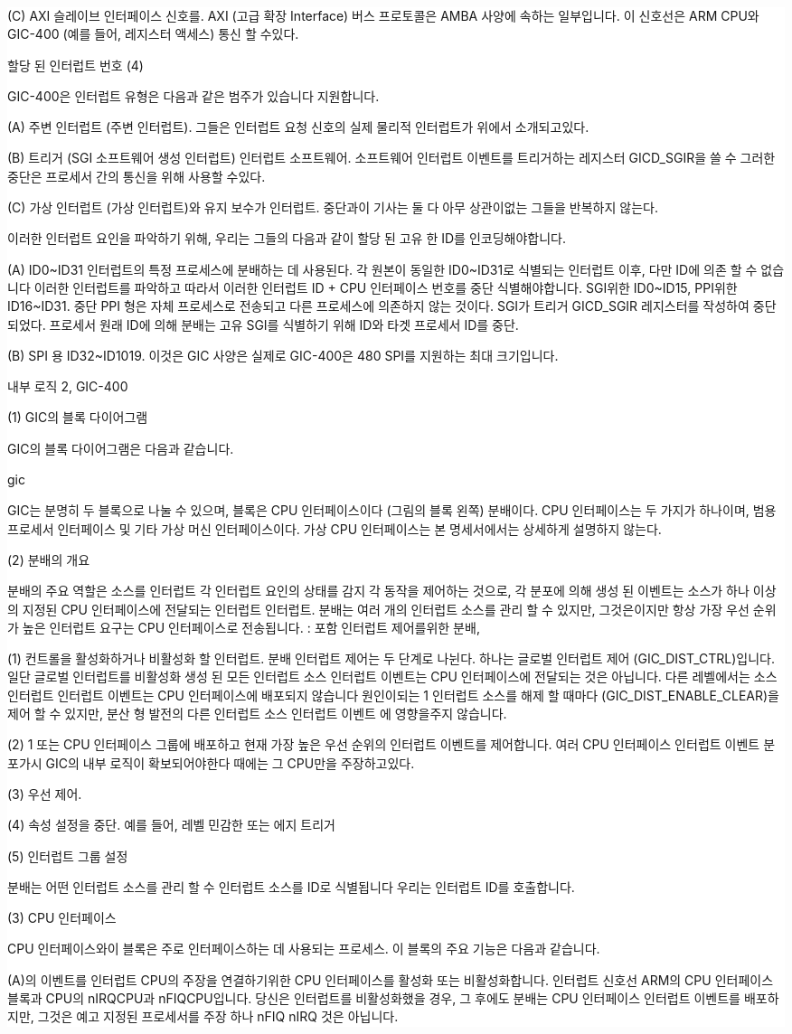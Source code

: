 (C) AXI 슬레이브 인터페이스 신호를. AXI (고급 확장 Interface) 버스 프로토콜은 AMBA 사양에 속하는 일부입니다. 이 신호선은 ARM CPU와 GIC-400 (예를 들어, 레지스터 액세스) 통신 할 수있다.

할당 된 인터럽트 번호 (4)

GIC-400은 인터럽트 유형은 다음과 같은 범주가 있습니다 지원합니다.

(A) 주변 인터럽트 (주변 인터럽트). 그들은 인터럽트 요청 신호의 실제 물리적 인터럽트가 위에서 소개되고있다.

(B) 트리거 (SGI 소프트웨어 생성 인터럽트) 인터럽트 소프트웨어. 소프트웨어 인터럽트 이벤트를 트리거하는 레지스터 GICD_SGIR을 쓸 수 그러한 중단은 프로세서 간의 통신을 위해 사용할 수있다.

(C) 가상 인터럽트 (가상 인터럽트)와 유지 보수가 인터럽트. 중단과이 기사는 둘 다 아무 상관이없는 그들을 반복하지 않는다.

이러한 인터럽트 요인을 파악하기 위해, 우리는 그들의 다음과 같이 할당 된 고유 한 ID를 인코딩해야합니다.

(A) ID0~ID31 인터럽트의 특정 프로세스에 분배하는 데 사용된다. 각 원본이 동일한 ID0~ID31로 식별되는 인터럽트 이후, 다만 ID에 의존 할 수 없습니다 이러한 인터럽트를 파악하고 따라서 이러한 인터럽트 ID + CPU 인터페이스 번호를 중단 식별해야합니다. SGI위한 ID0~ID15, PPI위한 ID16~ID31. 중단 PPI 형은 자체 프로세스로 전송되고 다른 프로세스에 의존하지 않는 것이다. SGI가 트리거 GICD_SGIR 레지스터를 작성하여 중단되었다. 프로세서 원래 ID에 의해 분배는 고유 SGI를 식별하기 위해 ID와 타겟 프로세서 ID를 중단.

(B) SPI 용 ID32~ID1019. 이것은 GIC 사양은 실제로 GIC-400은 480 SPI를 지원하는 최대 크기입니다.

내부 로직 2, GIC-400

(1) GIC의 블록 다이어그램

GIC의 블록 다이어그램은 다음과 같습니다.

gic

GIC는 분명히 두 블록으로 나눌 수 있으며, 블록은 CPU 인터페이스이다 (그림의 블록 왼쪽) 분배이다. CPU 인터페이스는 두 가지가 하나이며, 범용 프로세서 인터페이스 및 기타 가상 머신 인터페이스이다. 가상 CPU 인터페이스는 본 명세서에서는 상세하게 설명하지 않는다.

(2) 분배의 개요

분배의 주요 역할은 소스를 인터럽트 각 인터럽트 요인의 상태를 감지 각 동작을 제어하는 것으로, 각 분포에 의해 생성 된 이벤트는 소스가 하나 이상의 지정된 CPU 인터페이스에 전달되는 인터럽트 인터럽트. 분배는 여러 개의 인터럽트 소스를 관리 할 수 있지만, 그것은이지만 항상 가장 우선 순위가 높은 인터럽트 요구는 CPU 인터페이스로 전송됩니다. : 포함 인터럽트 제어를위한 분배,

(1) 컨트롤을 활성화하거나 비활성화 할 인터럽트. 분배 인터럽트 제어는 두 단계로 나뉜다. 하나는 글로벌 인터럽트 제어 (GIC_DIST_CTRL)입니다. 일단 글로벌 인터럽트를 비활성화 생성 된 모든 인터럽트 소스 인터럽트 이벤트는 CPU 인터페이스에 전달되는 것은 아닙니다. 다른 레벨에서는 소스 인터럽트 인터럽트 이벤트는 CPU 인터페이스에 배포되지 않습니다 원인이되는 1 인터럽트 소스를 해제 할 때마다 (GIC_DIST_ENABLE_CLEAR)을 제어 할 수 있지만, 분산 형 발전의 다른 인터럽트 소스 인터럽트 이벤트 에 영향을주지 않습니다.

(2) 1 또는 CPU 인터페이스 그룹에 배포하고 현재 가장 높은 우선 순위의 인터럽트 이벤트를 제어합니다. 여러 CPU 인터페이스 인터럽트 이벤트 분포가시 GIC의 내부 로직이 확보되어야한다 때에는 그 CPU만을 주장하고있다.

(3) 우선 제어.

(4) 속성 설정을 중단. 예를 들어, 레벨 민감한 또는 에지 트리거

(5) 인터럽트 그룹 설정

분배는 어떤 인터럽트 소스를 관리 할 수 인터럽트 소스를 ID로 식별됩니다 우리는 인터럽트 ID를 호출합니다.

(3) CPU 인터페이스

CPU 인터페이스와이 블록은 주로 인터페이스하는 데 사용되는 프로세스. 이 블록의 주요 기능은 다음과 같습니다.

(A)의 이벤트를 인터럽트 CPU의 주장을 연결하기위한 CPU 인터페이스를 활성화 또는 비활성화합니다. 인터럽트 신호선 ARM의 CPU 인터페이스 블록과 CPU의 nIRQCPU과 nFIQCPU입니다. 당신은 인터럽트를 비활성화했을 경우, 그 후에도 분배는 CPU 인터페이스 인터럽트 이벤트를 배포하지만, 그것은 예고 지정된 프로세서를 주장 하나 nFIQ nIRQ 것은 아닙니다.
